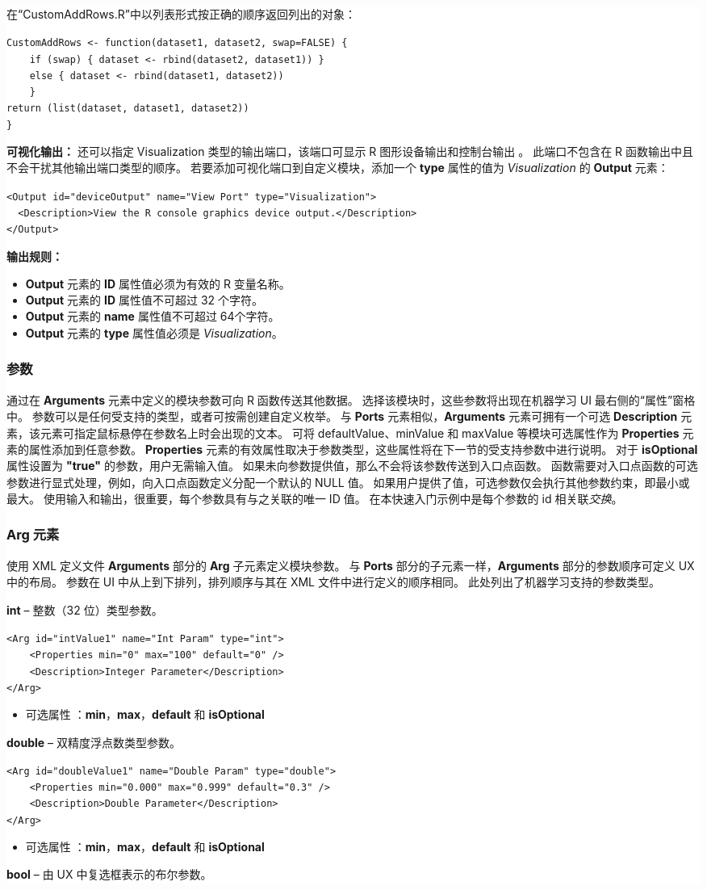 
在“CustomAddRows.R”中以列表形式按正确的顺序返回列出的对象：

    CustomAddRows <- function(dataset1, dataset2, swap=FALSE) { 
        if (swap) { dataset <- rbind(dataset2, dataset1)) } 
        else { dataset <- rbind(dataset1, dataset2)) 
        } 
    return (list(dataset, dataset1, dataset2)) 
    } 

**可视化输出：** 还可以指定 Visualization 类型的输出端口，该端口可显示 R 图形设备输出和控制台输出  。 此端口不包含在 R 函数输出中且不会干扰其他输出端口类型的顺序。 若要添加可视化端口到自定义模块，添加一个 **type** 属性的值为 *Visualization* 的 **Output** 元素：

    <Output id="deviceOutput" name="View Port" type="Visualization">
      <Description>View the R console graphics device output.</Description>
    </Output>

**输出规则：**

* **Output** 元素的 **ID** 属性值必须为有效的 R 变量名称。
* **Output** 元素的 **ID** 属性值不可超过 32 个字符。
* **Output** 元素的 **name** 属性值不可超过 64个字符。
* **Output** 元素的 **type** 属性值必须是 *Visualization*。

### <a name="arguments"></a>参数
通过在 **Arguments** 元素中定义的模块参数可向 R 函数传送其他数据。 选择该模块时，这些参数将出现在机器学习 UI 最右侧的“属性”窗格中。 参数可以是任何受支持的类型，或者可按需创建自定义枚举。 与 **Ports** 元素相似，**Arguments** 元素可拥有一个可选 **Description** 元素，该元素可指定鼠标悬停在参数名上时会出现的文本。
可将 defaultValue、minValue 和 maxValue 等模块可选属性作为 **Properties** 元素的属性添加到任意参数。 **Properties** 元素的有效属性取决于参数类型，这些属性将在下一节的受支持参数中进行说明。 对于 **isOptional** 属性设置为 **"true"** 的参数，用户无需输入值。 如果未向参数提供值，那么不会将该参数传送到入口点函数。 函数需要对入口点函数的可选参数进行显式处理，例如，向入口点函数定义分配一个默认的 NULL 值。 如果用户提供了值，可选参数仅会执行其他参数约束，即最小或最大。
使用输入和输出，很重要，每个参数具有与之关联的唯一 ID 值。 在本快速入门示例中是每个参数的 id 相关联*交换*。

### <a name="arg-element"></a>Arg 元素
使用 XML 定义文件 **Arguments** 部分的 **Arg** 子元素定义模块参数。 与 **Ports** 部分的子元素一样，**Arguments** 部分的参数顺序可定义 UX 中的布局。 参数在 UI 中从上到下排列，排列顺序与其在 XML 文件中进行定义的顺序相同。 此处列出了机器学习支持的参数类型。 

**int** – 整数（32 位）类型参数。

    <Arg id="intValue1" name="Int Param" type="int">
        <Properties min="0" max="100" default="0" />
        <Description>Integer Parameter</Description>
    </Arg>


* 可选属性  ：**min**，**max**，**default** 和 **isOptional**

**double** – 双精度浮点数类型参数。

    <Arg id="doubleValue1" name="Double Param" type="double">
        <Properties min="0.000" max="0.999" default="0.3" />
        <Description>Double Parameter</Description>
    </Arg>


* 可选属性  ：**min**，**max**，**default** 和 **isOptional**

**bool** – 由 UX 中复选框表示的布尔参数。
